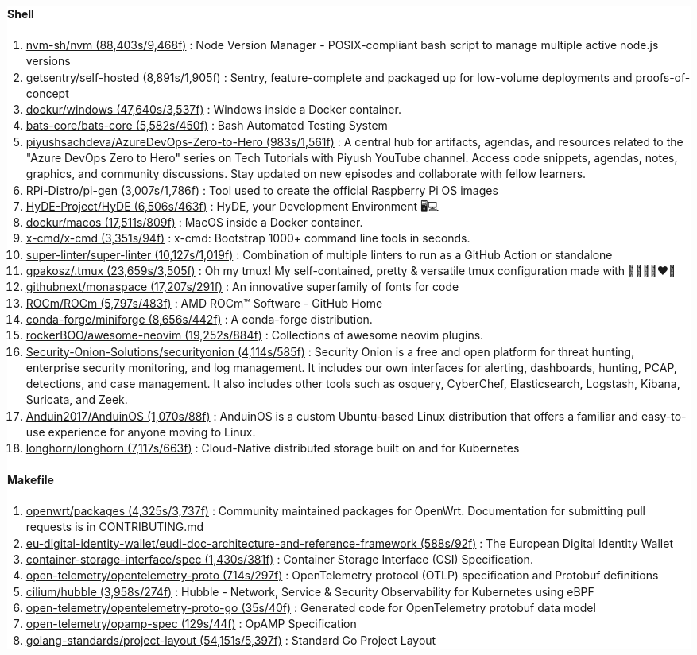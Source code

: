 #### Shell
1. [nvm-sh/nvm (88,403s/9,468f)](https://github.com/nvm-sh/nvm) : Node Version Manager - POSIX-compliant bash script to manage multiple active node.js versions
2. [getsentry/self-hosted (8,891s/1,905f)](https://github.com/getsentry/self-hosted) : Sentry, feature-complete and packaged up for low-volume deployments and proofs-of-concept
3. [dockur/windows (47,640s/3,537f)](https://github.com/dockur/windows) : Windows inside a Docker container.
4. [bats-core/bats-core (5,582s/450f)](https://github.com/bats-core/bats-core) : Bash Automated Testing System
5. [piyushsachdeva/AzureDevOps-Zero-to-Hero (983s/1,561f)](https://github.com/piyushsachdeva/AzureDevOps-Zero-to-Hero) : A central hub for artifacts, agendas, and resources related to the "Azure DevOps Zero to Hero" series on Tech Tutorials with Piyush YouTube channel. Access code snippets, agendas, notes, graphics, and community discussions. Stay updated on new episodes and collaborate with fellow learners.
6. [RPi-Distro/pi-gen (3,007s/1,786f)](https://github.com/RPi-Distro/pi-gen) : Tool used to create the official Raspberry Pi OS images
7. [HyDE-Project/HyDE (6,506s/463f)](https://github.com/HyDE-Project/HyDE) : HyDE, your Development Environment 🖥️💻
8. [dockur/macos (17,511s/809f)](https://github.com/dockur/macos) : MacOS inside a Docker container.
9. [x-cmd/x-cmd (3,351s/94f)](https://github.com/x-cmd/x-cmd) : x-cmd: Bootstrap 1000+ command line tools in seconds.
10. [super-linter/super-linter (10,127s/1,019f)](https://github.com/super-linter/super-linter) : Combination of multiple linters to run as a GitHub Action or standalone
11. [gpakosz/.tmux (23,659s/3,505f)](https://github.com/gpakosz/.tmux) : Oh my tmux! My self-contained, pretty & versatile tmux configuration made with 💛🩷💙🖤❤️🤍
12. [githubnext/monaspace (17,207s/291f)](https://github.com/githubnext/monaspace) : An innovative superfamily of fonts for code
13. [ROCm/ROCm (5,797s/483f)](https://github.com/ROCm/ROCm) : AMD ROCm™ Software - GitHub Home
14. [conda-forge/miniforge (8,656s/442f)](https://github.com/conda-forge/miniforge) : A conda-forge distribution.
15. [rockerBOO/awesome-neovim (19,252s/884f)](https://github.com/rockerBOO/awesome-neovim) : Collections of awesome neovim plugins.
16. [Security-Onion-Solutions/securityonion (4,114s/585f)](https://github.com/Security-Onion-Solutions/securityonion) : Security Onion is a free and open platform for threat hunting, enterprise security monitoring, and log management. It includes our own interfaces for alerting, dashboards, hunting, PCAP, detections, and case management. It also includes other tools such as osquery, CyberChef, Elasticsearch, Logstash, Kibana, Suricata, and Zeek.
17. [Anduin2017/AnduinOS (1,070s/88f)](https://github.com/Anduin2017/AnduinOS) : AnduinOS is a custom Ubuntu-based Linux distribution that offers a familiar and easy-to-use experience for anyone moving to Linux.
18. [longhorn/longhorn (7,117s/663f)](https://github.com/longhorn/longhorn) : Cloud-Native distributed storage built on and for Kubernetes

#### Makefile
1. [openwrt/packages (4,325s/3,737f)](https://github.com/openwrt/packages) : Community maintained packages for OpenWrt. Documentation for submitting pull requests is in CONTRIBUTING.md
2. [eu-digital-identity-wallet/eudi-doc-architecture-and-reference-framework (588s/92f)](https://github.com/eu-digital-identity-wallet/eudi-doc-architecture-and-reference-framework) : The European Digital Identity Wallet
3. [container-storage-interface/spec (1,430s/381f)](https://github.com/container-storage-interface/spec) : Container Storage Interface (CSI) Specification.
4. [open-telemetry/opentelemetry-proto (714s/297f)](https://github.com/open-telemetry/opentelemetry-proto) : OpenTelemetry protocol (OTLP) specification and Protobuf definitions
5. [cilium/hubble (3,958s/274f)](https://github.com/cilium/hubble) : Hubble - Network, Service & Security Observability for Kubernetes using eBPF
6. [open-telemetry/opentelemetry-proto-go (35s/40f)](https://github.com/open-telemetry/opentelemetry-proto-go) : Generated code for OpenTelemetry protobuf data model
7. [open-telemetry/opamp-spec (129s/44f)](https://github.com/open-telemetry/opamp-spec) : OpAMP Specification
8. [golang-standards/project-layout (54,151s/5,397f)](https://github.com/golang-standards/project-layout) : Standard Go Project Layout